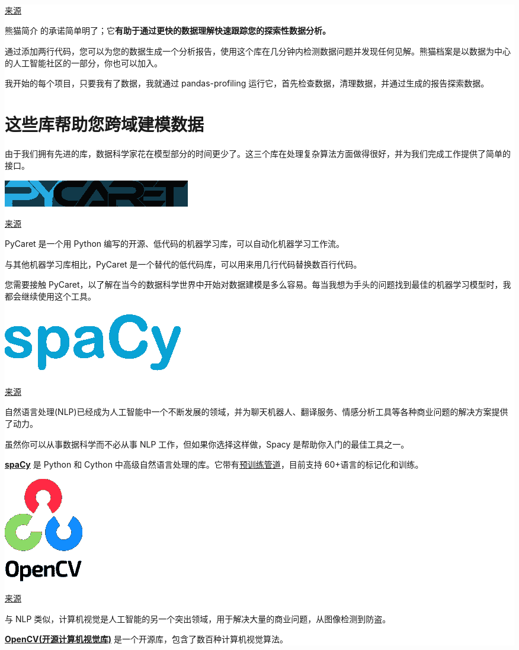 [来源](https://github.com/ydataai/pandas-profiling)

熊猫简介 的承诺简单明了；它**有助于通过更快的数据理解快速跟踪您的探索性数据分析。**

通过添加两行代码，您可以为您的数据生成一个分析报告，使用这个库在几分钟内检测数据问题并发现任何见解。熊猫档案是以数据为中心的人工智能社区的一部分，你也可以加入。

我开始的每个项目，只要我有了数据，我就通过 pandas-profiling 运行它，首先检查数据，清理数据，并通过生成的报告探索数据。

# 这些库帮助您跨域建模数据

由于我们拥有先进的库，数据科学家花在模型部分的时间更少了。这三个库在处理复杂算法方面做得很好，并为我们完成工作提供了简单的接口。

![](img/160d3c7ee1bca9f80abd5e9ebdb79da5.png)

[来源](https://pycaret.org/)

PyCaret 是一个用 Python 编写的开源、低代码的机器学习库，可以自动化机器学习工作流。

与其他机器学习库相比，PyCaret 是一个替代的低代码库，可以用来用几行代码替换数百行代码。

您需要接触 PyCaret，以了解在当今的数据科学世界中开始对数据建模是多么容易。每当我想为手头的问题找到最佳的机器学习模型时，我都会继续使用这个工具。

![](img/4d98cff8e188c50de42416aa09973c9a.png)

[来源](https://spacy.io/)

自然语言处理(NLP)已经成为人工智能中一个不断发展的领域，并为聊天机器人、翻译服务、情感分析工具等各种商业问题的解决方案提供了动力。

虽然你可以从事数据科学而不必从事 NLP 工作，但如果你选择这样做，Spacy 是帮助你入门的最佳工具之一。

[**spaCy**](https://github.com/explosion/spaCy) 是 Python 和 Cython 中高级自然语言处理的库。它带有[预训练管道](https://spacy.io/models)，目前支持 60+语言的标记化和训练。

![](img/c1bd76e6fcdd8743cf017d0f115fb994.png)

[来源](http://opencv.org)

与 NLP 类似，计算机视觉是人工智能的另一个突出领域，用于解决大量的商业问题，从图像检测到防盗。

[**OpenCV(开源计算机视觉库)**](http://opencv.org) 是一个开源库，包含了数百种计算机视觉算法。
